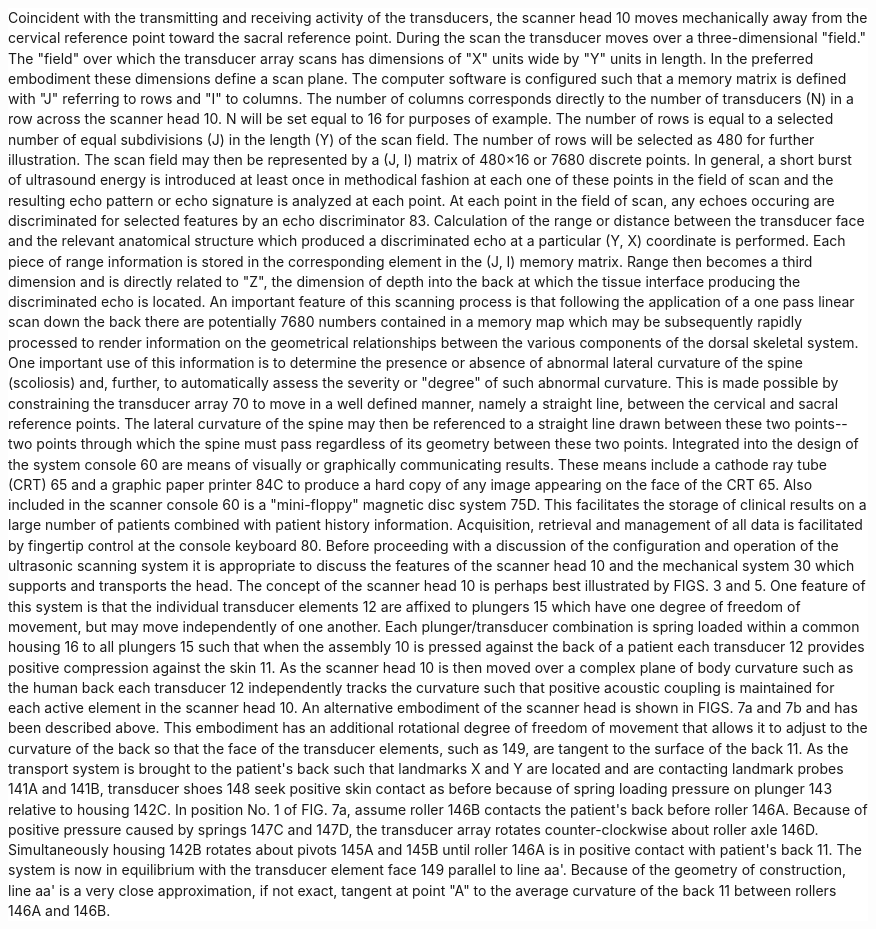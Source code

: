 Coincident with the transmitting and receiving activity of the transducers, the scanner head 10 moves mechanically away from the cervical reference point toward the sacral reference point. During the scan the transducer moves over a three-dimensional "field." The "field" over which the transducer array scans has dimensions of "X" units wide by "Y" units in length. In the preferred embodiment these dimensions define a scan plane. The computer software is configured such that a memory matrix is defined with "J" referring to rows and "I" to columns. The number of columns corresponds directly to the number of transducers (N) in a row across the scanner head 10. N will be set equal to 16 for purposes of example. The number of rows is equal to a selected number of equal subdivisions (J) in the length (Y) of the scan field. The number of rows will be selected as 480 for further illustration. The scan field may then be represented by a (J, I) matrix of 480×16 or 7680 discrete points. In general, a short burst of ultrasound energy is introduced at least once in methodical fashion at each one of these points in the field of scan and the resulting echo pattern or echo signature is analyzed at each point.
At each point in the field of scan, any echoes occuring are discriminated for selected features by an echo discriminator 83. Calculation of the range or distance between the transducer face and the relevant anatomical structure which produced a discriminated echo at a particular (Y, X) coordinate is performed. Each piece of range information is stored in the corresponding element in the (J, I) memory matrix. Range then becomes a third dimension and is directly related to "Z", the dimension of depth into the back at which the tissue interface producing the discriminated echo is located.
An important feature of this scanning process is that following the application of a one pass linear scan down the back there are potentially 7680 numbers contained in a memory map which may be subsequently rapidly processed to render information on the geometrical relationships between the various components of the dorsal skeletal system.
One important use of this information is to determine the presence or absence of abnormal lateral curvature of the spine (scoliosis) and, further, to automatically assess the severity or "degree" of such abnormal curvature. This is made possible by constraining the transducer array 70 to move in a well defined manner, namely a straight line, between the cervical and sacral reference points. The lateral curvature of the spine may then be referenced to a straight line drawn between these two points--two points through which the spine must pass regardless of its geometry between these two points.
Integrated into the design of the system console 60 are means of visually or graphically communicating results. These means include a cathode ray tube (CRT) 65 and a graphic paper printer 84C to produce a hard copy of any image appearing on the face of the CRT 65. Also included in the scanner console 60 is a "mini-floppy" magnetic disc system 75D. This facilitates the storage of clinical results on a large number of patients combined with patient history information. Acquisition, retrieval and management of all data is facilitated by fingertip control at the console keyboard 80.
Before proceeding with a discussion of the configuration and operation of the ultrasonic scanning system it is appropriate to discuss the features of the scanner head 10 and the mechanical system 30 which supports and transports the head. The concept of the scanner head 10 is perhaps best illustrated by FIGS. 3 and 5. One feature of this system is that the individual transducer elements 12 are affixed to plungers 15 which have one degree of freedom of movement, but may move independently of one another. Each plunger/transducer combination is spring loaded within a common housing 16 to all plungers 15 such that when the assembly 10 is pressed against the back of a patient each transducer 12 provides positive compression against the skin 11. As the scanner head 10 is then moved over a complex plane of body curvature such as the human back each transducer 12 independently tracks the curvature such that positive acoustic coupling is maintained for each active element in the scanner head 10.
An alternative embodiment of the scanner head is shown in FIGS. 7a and 7b and has been described above. This embodiment has an additional rotational degree of freedom of movement that allows it to adjust to the curvature of the back so that the face of the transducer elements, such as 149, are tangent to the surface of the back 11.
As the transport system is brought to the patient's back such that landmarks X and Y are located and are contacting landmark probes 141A and 141B, transducer shoes 148 seek positive skin contact as before because of spring loading pressure on plunger 143 relative to housing 142C. In position No. 1 of FIG. 7a, assume roller 146B contacts the patient's back before roller 146A. Because of positive pressure caused by springs 147C and 147D, the transducer array rotates counter-clockwise about roller axle 146D. Simultaneously housing 142B rotates about pivots 145A and 145B until roller 146A is in positive contact with patient's back 11. The system is now in equilibrium with the transducer element face 149 parallel to line aa'. Because of the geometry of construction, line aa' is a very close approximation, if not exact, tangent at point "A" to the average curvature of the back 11 between rollers 146A and 146B.